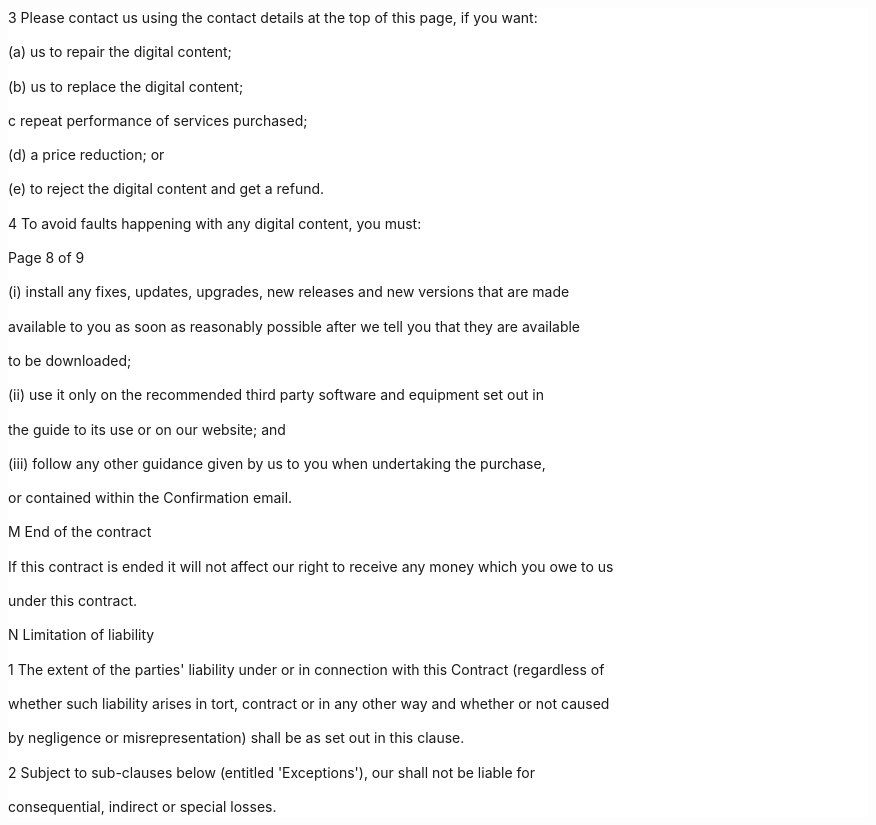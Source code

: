 3 Please contact us using the contact details at the top of this page, if you want:



(a) us to repair the digital content;



(b) us to replace the digital content;



c repeat performance of services purchased;



(d) a price reduction; or



(e) to reject the digital content and get a refund.

4 To avoid faults happening with any digital content, you must:

Page 8 of 9



(i) install any fixes, updates, upgrades, new releases and new versions that are made

available to you as soon as reasonably possible after we tell you that they are available

to be downloaded;



(ii) use it only on the recommended third party software and equipment set out in

the guide to its use or on our website; and



(iii) follow any other guidance given by us to you when undertaking the purchase,

or contained within the Confirmation email.



M End of the contract



If this contract is ended it will not affect our right to receive any money which you owe to us

under this contract.



N Limitation of liability



1 The extent of the parties' liability under or in connection with this Contract (regardless of

whether such liability arises in tort, contract or in any other way and whether or not caused

by negligence or misrepresentation) shall be as set out in this clause.



2 Subject to sub-clauses below (entitled 'Exceptions'), our shall not be liable for

consequential, indirect or special losses.
